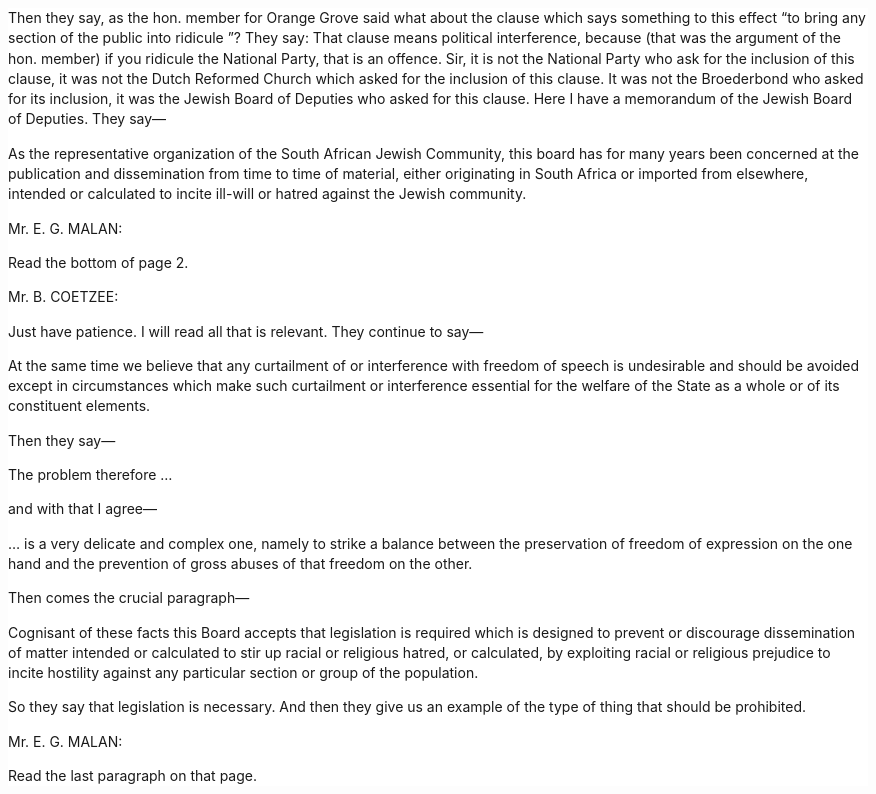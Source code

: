 <p>Then they say, as the hon. member for Orange Grove said what about the clause which says something to this effect &#x201C;to bring any section of the public into ridicule &#x201D;? They say: That clause means political interference, because (that was the argument of the hon. member) if you ridicule the National Party, that is an offence. Sir, it is not the National Party who ask for the inclusion of this clause, it was not the Dutch Reformed Church which asked for the inclusion of this clause. It was not the Broederbond who asked for its inclusion, it was the Jewish Board of Deputies who asked for this clause. Here I have a memorandum of the Jewish Board of Deputies. They say&#x2014;</p>

<block name="quote">As the representative organization of the South African Jewish Community, this board has for many years been concerned at the publication and dissemination from time to time of material, either originating in South Africa or imported from elsewhere, intended or calculated to incite ill-will or hatred against the Jewish community.</block>

</speech>

<speech by="#malan">

<from>Mr. <person refersTo="hansard_za">E. G. MALAN</person>:</from>

<p>Read the bottom of page 2.</p>

</speech>

<speech by="#coetzee">

<from>Mr. <person refersTo="hansard_za">B. COETZEE</person>:</from>

<p>Just have patience. I will read all that is relevant. They continue to say&#x2014;</p>

<block name="quote">At the same time we believe that any curtailment of or interference with freedom of speech is undesirable and should be avoided except in circumstances which make such curtailment or interference essential for the welfare of the State as a whole or of its constituent elements.</block>

<p>Then they say&#x2014;</p>

<block name="quote">The problem therefore &#x2026;</block>

<p>and with that I agree&#x2014;</p>

<block name="quote">&#x2026; is a very delicate and complex one, namely to strike a balance between the preservation of freedom of expression on the one hand and the prevention of gross abuses of that freedom on the other.</block>

<p>Then comes the crucial paragraph&#x2014;</p>

<block name="quote">Cognisant of these facts this Board accepts that legislation is required which is designed to prevent or discourage dissemination of matter intended or calculated to stir up racial or religious hatred, or calculated, by exploiting racial or religious prejudice to incite hostility against any particular section or group of the population.</block>

<p>So they say that legislation is necessary. And then they give us an example of the type of thing that should be prohibited.</p>

</speech>

<speech by="#malan">

<from>Mr. <person refersTo="hansard_za">E. G. MALAN</person>:</from>

<p>Read the last paragraph on that page.</p>
